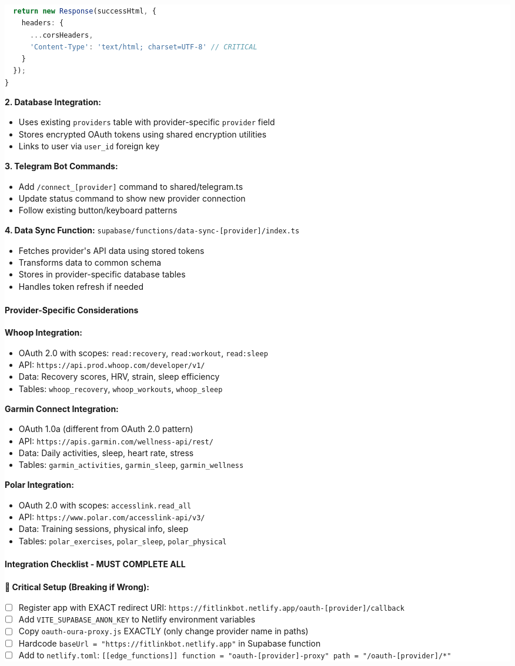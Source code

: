 ```typescript
  return new Response(successHtml, {
    headers: { 
      ...corsHeaders, 
      'Content-Type': 'text/html; charset=UTF-8' // CRITICAL
    }
  });
}
```

**2. Database Integration:**
- Uses existing `providers` table with provider-specific `provider` field
- Stores encrypted OAuth tokens using shared encryption utilities
- Links to user via `user_id` foreign key

**3. Telegram Bot Commands:**
- Add `/connect_[provider]` command to shared/telegram.ts
- Update status command to show new provider connection
- Follow existing button/keyboard patterns

**4. Data Sync Function:** `supabase/functions/data-sync-[provider]/index.ts`
- Fetches provider's API data using stored tokens
- Transforms data to common schema
- Stores in provider-specific database tables
- Handles token refresh if needed

#### **Provider-Specific Considerations**

**Whoop Integration:**
- OAuth 2.0 with scopes: `read:recovery`, `read:workout`, `read:sleep`
- API: `https://api.prod.whoop.com/developer/v1/`
- Data: Recovery scores, HRV, strain, sleep efficiency
- Tables: `whoop_recovery`, `whoop_workouts`, `whoop_sleep`

**Garmin Connect Integration:**
- OAuth 1.0a (different from OAuth 2.0 pattern)
- API: `https://apis.garmin.com/wellness-api/rest/`
- Data: Daily activities, sleep, heart rate, stress
- Tables: `garmin_activities`, `garmin_sleep`, `garmin_wellness`

**Polar Integration:**
- OAuth 2.0 with scopes: `accesslink.read_all`
- API: `https://www.polar.com/accesslink-api/v3/`
- Data: Training sessions, physical info, sleep
- Tables: `polar_exercises`, `polar_sleep`, `polar_physical`

#### **Integration Checklist - MUST COMPLETE ALL**

**🔴 Critical Setup (Breaking if Wrong):**
- [ ] Register app with EXACT redirect URI: `https://fitlinkbot.netlify.app/oauth-[provider]/callback`
- [ ] Add `VITE_SUPABASE_ANON_KEY` to Netlify environment variables
- [ ] Copy `oauth-oura-proxy.js` EXACTLY (only change provider name in paths)
- [ ] Hardcode `baseUrl = "https://fitlinkbot.netlify.app"` in Supabase function
- [ ] Add to `netlify.toml`: `[[edge_functions]] function = "oauth-[provider]-proxy" path = "/oauth-[provider]/*"`
